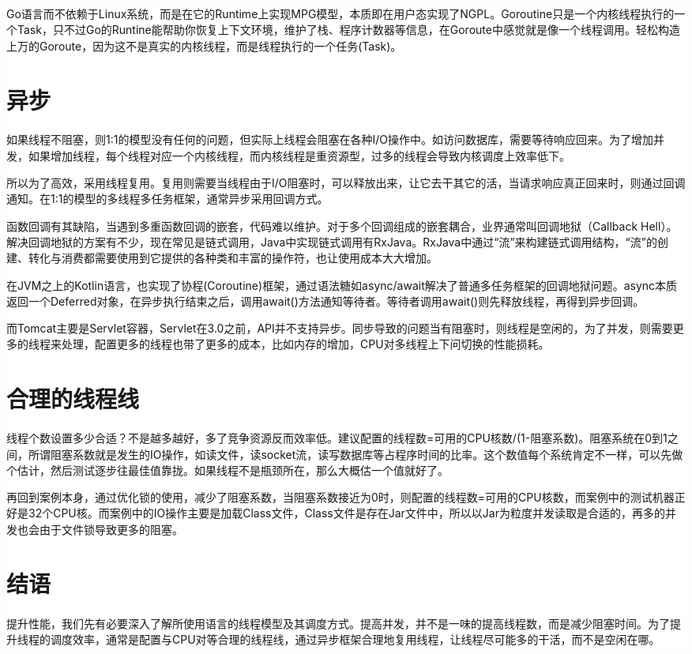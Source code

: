 Go语言而不依赖于Linux系统，而是在它的Runtime上实现MPG模型，本质即在用户态实现了NGPL。Goroutine只是一个内核线程执行的一个Task，只不过Go的Runtine能帮助你恢复上下文环境，维护了栈、程序计数器等信息，在Goroute中感觉就是像一个线程调用。轻松构造上万的Goroute，因为这不是真实的内核线程，而是线程执行的一个任务(Task)。

# 异步

如果线程不阻塞，则1:1的模型没有任何的问题，但实际上线程会阻塞在各种I/O操作中。如访问数据库，需要等待响应回来。为了增加并发，如果增加线程，每个线程对应一个内核线程，而内核线程是重资源型，过多的线程会导致内核调度上效率低下。

所以为了高效，采用线程复用。复用则需要当线程由于I/O阻塞时，可以释放出来，让它去干其它的活，当请求响应真正回来时，则通过回调通知。在1:1的模型的多线程多任务框架，通常异步采用回调方式。

函数回调有其缺陷，当遇到多重函数回调的嵌套，代码难以维护。对于多个回调组成的嵌套耦合，业界通常叫回调地狱（Callback Hell）。解决回调地狱的方案有不少，现在常见是链式调用，Java中实现链式调用有RxJava。RxJava中通过“流”来构建链式调用结构，“流”的创建、转化与消费都需要使用到它提供的各种类和丰富的操作符，也让使用成本大大增加。

在JVM之上的Kotlin语言，也实现了协程(Coroutine)框架，通过语法糖如async/await解决了普通多任务框架的回调地狱问题。async本质返回一个Deferred对象，在异步执行结束之后，调用await()方法通知等待者。等待者调用await()则先释放线程，再得到异步回调。

而Tomcat主要是Servlet容器，Servlet在3.0之前，API并不支持异步。同步导致的问题当有阻塞时，则线程是空闲的，为了并发，则需要更多的线程来处理，配置更多的线程也带了更多的成本，比如内存的增加，CPU对多线程上下问切换的性能损耗。

# 合理的线程线

线程个数设置多少合适？不是越多越好，多了竞争资源反而效率低。建议配置的线程数=可用的CPU核数/(1-阻塞系数)。阻塞系统在0到1之间，所谓阻塞系数就是发生的IO操作，如读文件，读socket流，读写数据库等占程序时间的比率。这个数值每个系统肯定不一样，可以先做个估计，然后测试逐步往最佳值靠拢。如果线程不是瓶颈所在，那么大概估一个值就好了。

再回到案例本身，通过优化锁的使用，减少了阻塞系数，当阻塞系数接近为0时，则配置的线程数=可用的CPU核数，而案例中的测试机器正好是32个CPU核。而案例中的IO操作主要是加载Class文件，Class文件是存在Jar文件中，所以以Jar为粒度并发读取是合适的，再多的并发也会由于文件锁导致更多的阻塞。

# 结语

提升性能，我们先有必要深入了解所使用语言的线程模型及其调度方式。提高并发，并不是一味的提高线程数，而是减少阻塞时间。为了提升线程的调度效率，通常是配置与CPU对等合理的线程线，通过异步框架合理地复用线程，让线程尽可能多的干活，而不是空闲在哪。


